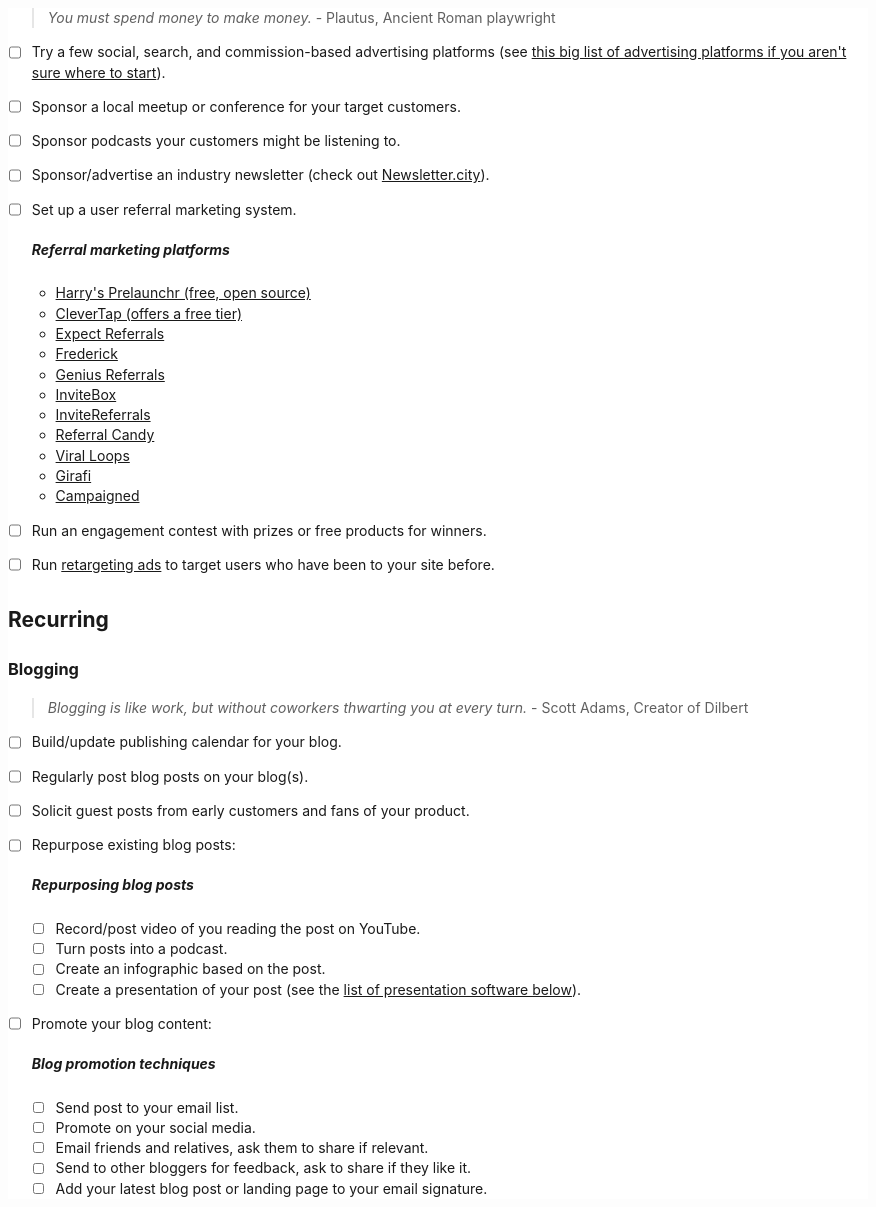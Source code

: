 > _You must spend money to make money._ - Plautus, Ancient Roman playwright

- [ ] Try a few social, search, and commission-based advertising platforms (see [this big list of advertising platforms if you aren't sure where to start](https://www.sideprojectchecklist.com/2017/online-advertising/)).
- [ ] Sponsor a local meetup or conference for your target customers.
- [ ] Sponsor podcasts your customers might be listening to.
- [ ] Sponsor/advertise an industry newsletter (check out [Newsletter.city](https://newsletter.city/)).
- [ ] Set up a user referral marketing system.

  ##### Referral marketing platforms
  - [Harry's Prelaunchr (free, open source)](https://github.com/harrystech/prelaunchr)
  - [CleverTap (offers a free tier)](https://clevertap.com/)
  - [Expect Referrals](http://expectreferrals.com/pricing/)
  - [Frederick](https://www.hirefrederick.com/)
  - [Genius Referrals](http://www.geniusreferrals.com/)
  - [InviteBox](https://invitebox.com/)
  - [InviteReferrals](http://www.invitereferrals.com/)
  - [Referral Candy](https://www.referralcandy.com/)
  - [Viral Loops](https://viral-loops.com/)
  - [Girafi](https://girafi.co/)
  - [Campaigned](https://campaignedapp.com/)

- [ ] Run an engagement contest with prizes or free products for winners.
- [ ] Run [retargeting ads](https://retargeter.com/what-is-retargeting-and-how-does-it-work) to target users who have been to your site before.


## Recurring

### Blogging

> _Blogging is like work, but without coworkers thwarting you at every turn._ - Scott Adams, Creator of Dilbert

- [ ] Build/update publishing calendar for your blog.
- [ ] Regularly post blog posts on your blog(s).
- [ ] Solicit guest posts from early customers and fans of your product.
- [ ] Repurpose existing blog posts:

  ##### Repurposing blog posts
  - [ ] Record/post video of you reading the post on YouTube.
  - [ ] Turn posts into a podcast.
  - [ ] Create an infographic based on the post.
  - [ ] Create a presentation of your post (see the [list of presentation software below](#presentation-software)).

- [ ] Promote your blog content:
  
  ##### Blog promotion techniques
  - [ ] Send post to your email list.
  - [ ] Promote on your social media.
  - [ ] Email friends and relatives, ask them to share if relevant.
  - [ ] Send to other bloggers for feedback, ask to share if they like it.
  - [ ] Add your latest blog post or landing page to your email signature.
